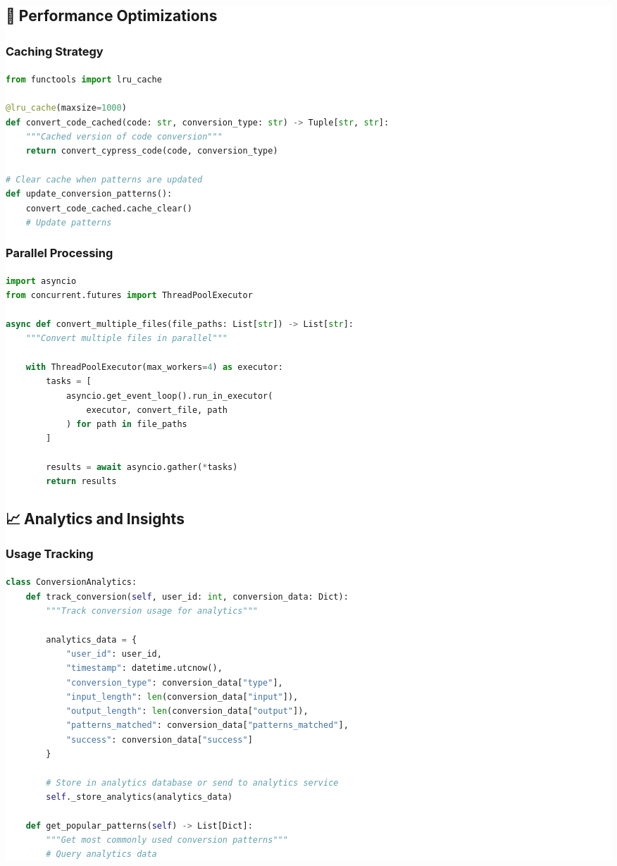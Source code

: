 ## 🚀 Performance Optimizations

### Caching Strategy

```python
from functools import lru_cache

@lru_cache(maxsize=1000)
def convert_code_cached(code: str, conversion_type: str) -> Tuple[str, str]:
    """Cached version of code conversion"""
    return convert_cypress_code(code, conversion_type)

# Clear cache when patterns are updated
def update_conversion_patterns():
    convert_code_cached.cache_clear()
    # Update patterns
```

### Parallel Processing

```python
import asyncio
from concurrent.futures import ThreadPoolExecutor

async def convert_multiple_files(file_paths: List[str]) -> List[str]:
    """Convert multiple files in parallel"""
    
    with ThreadPoolExecutor(max_workers=4) as executor:
        tasks = [
            asyncio.get_event_loop().run_in_executor(
                executor, convert_file, path
            ) for path in file_paths
        ]
        
        results = await asyncio.gather(*tasks)
        return results
```

## 📈 Analytics and Insights

### Usage Tracking

```python
class ConversionAnalytics:
    def track_conversion(self, user_id: int, conversion_data: Dict):
        """Track conversion usage for analytics"""
        
        analytics_data = {
            "user_id": user_id,
            "timestamp": datetime.utcnow(),
            "conversion_type": conversion_data["type"],
            "input_length": len(conversion_data["input"]),
            "output_length": len(conversion_data["output"]),
            "patterns_matched": conversion_data["patterns_matched"],
            "success": conversion_data["success"]
        }
        
        # Store in analytics database or send to analytics service
        self._store_analytics(analytics_data)
    
    def get_popular_patterns(self) -> List[Dict]:
        """Get most commonly used conversion patterns"""
        # Query analytics data
```